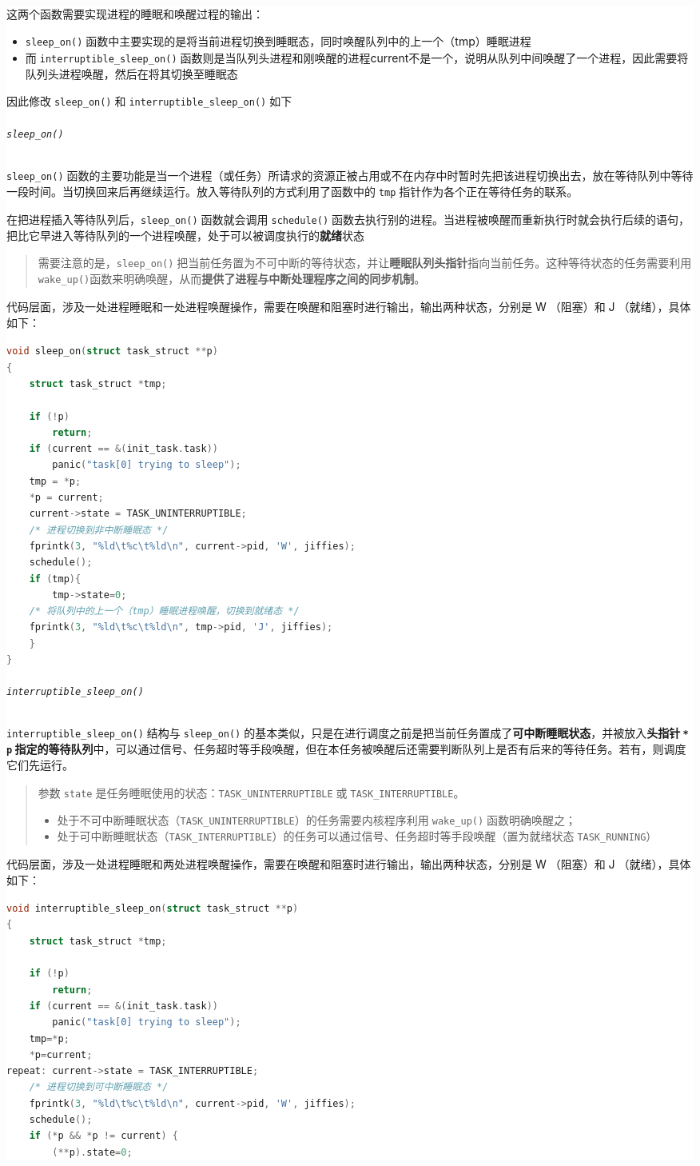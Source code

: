 这两个函数需要实现进程的睡眠和唤醒过程的输出：
- `sleep_on()` 函数中主要实现的是将当前进程切换到睡眠态，同时唤醒队列中的上一个（tmp）睡眠进程
- 而 `interruptible_sleep_on()` 函数则是当队列头进程和刚唤醒的进程current不是一个，说明从队列中间唤醒了一个进程，因此需要将队列头进程唤醒，然后在将其切换至睡眠态

因此修改 `sleep_on()` 和 `interruptible_sleep_on()` 如下

###### `sleep_on()`

`sleep_on()` 函数的主要功能是当一个进程（或任务）所请求的资源正被占用或不在内存中时暂时先把该进程切换出去，放在等待队列中等待一段时间。当切换回来后再继续运行。放入等待队列的方式利用了函数中的 `tmp` 指针作为各个正在等待任务的联系。

在把进程插入等待队列后，`sleep_on()` 函数就会调用 `schedule()` 函数去执行别的进程。当进程被唤醒而重新执行时就会执行后续的语句，把比它早进入等待队列的一个进程唤醒，处于可以被调度执行的**就绪**状态

>需要注意的是，`sleep_on()` 把当前任务置为不可中断的等待状态，并让**睡眠队列头指针**指向当前任务。这种等待状态的任务需要利用 `wake_up()`函数来明确唤醒，从而**提供了进程与中断处理程序之间的同步机制**。

代码层面，涉及一处进程睡眠和一处进程唤醒操作，需要在唤醒和阻塞时进行输出，输出两种状态，分别是 W （阻塞）和 J （就绪），具体如下：
```c
void sleep_on(struct task_struct **p)
{
	struct task_struct *tmp;

	if (!p)
		return;
	if (current == &(init_task.task))
		panic("task[0] trying to sleep");
	tmp = *p;
	*p = current;
	current->state = TASK_UNINTERRUPTIBLE;
	/* 进程切换到非中断睡眠态 */ 
	fprintk(3, "%ld\t%c\t%ld\n", current->pid, 'W', jiffies);
	schedule();
	if (tmp){
		tmp->state=0;
    /* 将队列中的上一个（tmp）睡眠进程唤醒，切换到就绪态 */
    fprintk(3, "%ld\t%c\t%ld\n", tmp->pid, 'J', jiffies);
	}
}
```
###### `interruptible_sleep_on()`

`interruptible_sleep_on()` 结构与 `sleep_on()` 的基本类似，只是在进行调度之前是把当前任务置成了**可中断睡眠状态**，并被放入**头指针 `*p` 指定的等待队列**中，可以通过信号、任务超时等手段唤醒，但在本任务被唤醒后还需要判断队列上是否有后来的等待任务。若有，则调度它们先运行。

>参数 `state` 是任务睡眠使用的状态：`TASK_UNINTERRUPTIBLE` 或 `TASK_INTERRUPTIBLE`。
>- 处于不可中断睡眠状态（`TASK_UNINTERRUPTIBLE`）的任务需要内核程序利用 `wake_up()` 函数明确唤醒之；
>- 处于可中断睡眠状态（`TASK_INTERRUPTIBLE`）的任务可以通过信号、任务超时等手段唤醒（置为就绪状态 `TASK_RUNNING`）


代码层面，涉及一处进程睡眠和两处进程唤醒操作，需要在唤醒和阻塞时进行输出，输出两种状态，分别是 W （阻塞）和 J （就绪），具体如下：
```c
void interruptible_sleep_on(struct task_struct **p)
{
	struct task_struct *tmp;

	if (!p)
		return;
	if (current == &(init_task.task))
		panic("task[0] trying to sleep");
	tmp=*p;
	*p=current;
repeat:	current->state = TASK_INTERRUPTIBLE;
	/* 进程切换到可中断睡眠态 */
	fprintk(3, "%ld\t%c\t%ld\n", current->pid, 'W', jiffies);
	schedule();
	if (*p && *p != current) {
		(**p).state=0;
```